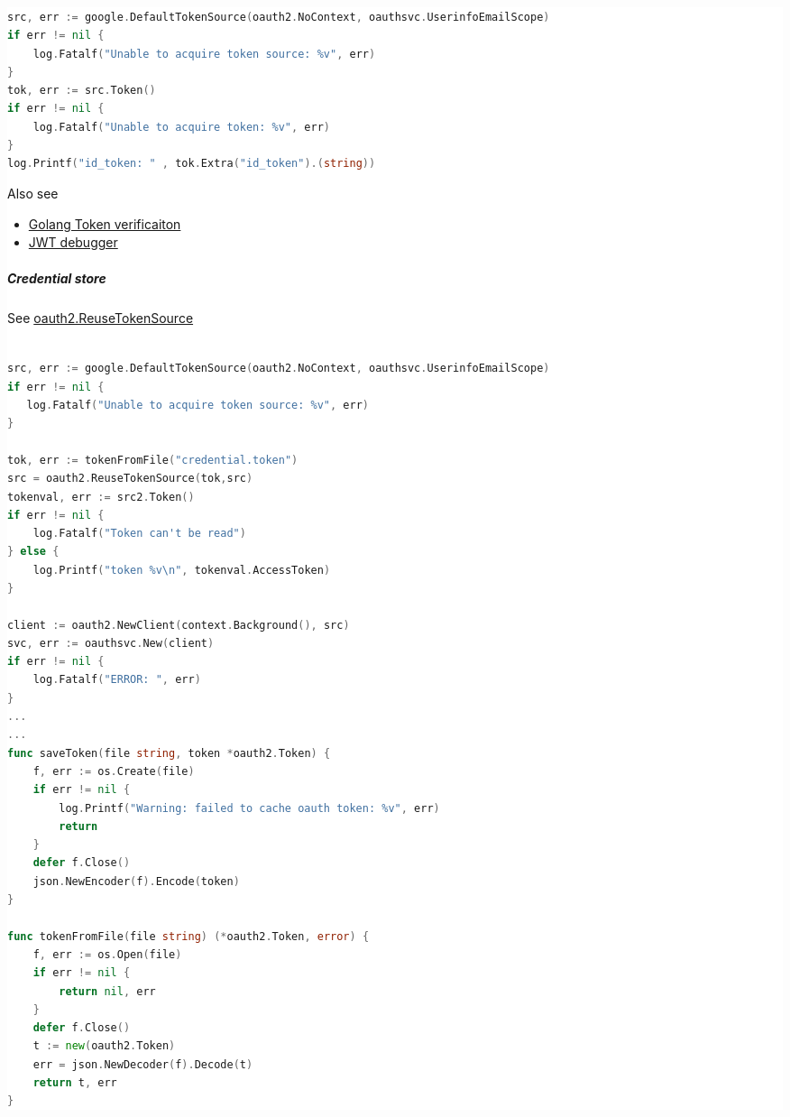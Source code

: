 ```go
src, err := google.DefaultTokenSource(oauth2.NoContext, oauthsvc.UserinfoEmailScope)
if err != nil {
    log.Fatalf("Unable to acquire token source: %v", err)
}
tok, err := src.Token()
if err != nil {
    log.Fatalf("Unable to acquire token: %v", err)
}
log.Printf("id_token: " , tok.Extra("id_token").(string))
```

Also see  
* [Golang Token verificaiton](http://stackoverflow.com/questions/26159658/golang-token-validation-error/26287613#26287613)
* [JWT debugger](http://jwt.io/)

##### Credential store

See [oauth2.ReuseTokenSource](https://www.godoc.org/golang.org/x/oauth2#ReuseTokenSource)

```go

src, err := google.DefaultTokenSource(oauth2.NoContext, oauthsvc.UserinfoEmailScope)
if err != nil {
   log.Fatalf("Unable to acquire token source: %v", err)
}

tok, err := tokenFromFile("credential.token")
src = oauth2.ReuseTokenSource(tok,src)
tokenval, err := src2.Token()
if err != nil {
    log.Fatalf("Token can't be read")
} else {
    log.Printf("token %v\n", tokenval.AccessToken)
}

client := oauth2.NewClient(context.Background(), src)
svc, err := oauthsvc.New(client)
if err != nil {
    log.Fatalf("ERROR: ", err)
}
...
...
func saveToken(file string, token *oauth2.Token) {
    f, err := os.Create(file)
    if err != nil {
        log.Printf("Warning: failed to cache oauth token: %v", err)
        return
    }
    defer f.Close()
    json.NewEncoder(f).Encode(token)
}

func tokenFromFile(file string) (*oauth2.Token, error) {
    f, err := os.Open(file)
    if err != nil {
        return nil, err
    }
    defer f.Close()
    t := new(oauth2.Token)
    err = json.NewDecoder(f).Decode(t)
    return t, err
}
```
